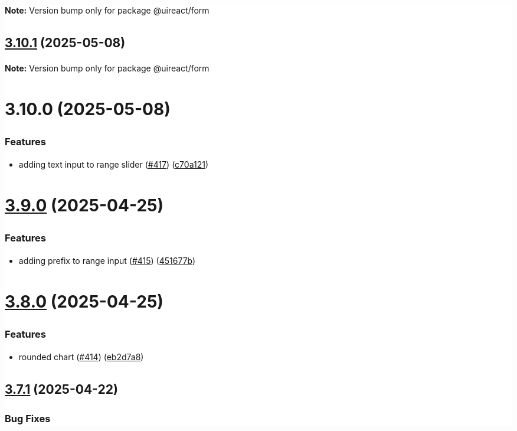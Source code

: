 **Note:** Version bump only for package @uireact/form





## [3.10.1](https://github.com/inavac182/ui-react/compare/@uireact/form@3.10.0...@uireact/form@3.10.1) (2025-05-08)

**Note:** Version bump only for package @uireact/form





# 3.10.0 (2025-05-08)


### Features

* adding text input to range slider ([#417](https://github.com/inavac182/ui-react/issues/417)) ([c70a121](https://github.com/inavac182/ui-react/commit/c70a12121dce2e74636aed5c303c26e2aeb8d21e))





# [3.9.0](https://github.com/inavac182/ui-react/compare/@uireact/form@3.8.0...@uireact/form@3.9.0) (2025-04-25)


### Features

* adding prefix to range input ([#415](https://github.com/inavac182/ui-react/issues/415)) ([451677b](https://github.com/inavac182/ui-react/commit/451677b23030391214e17673c898d07f86c17f4d))





# [3.8.0](https://github.com/inavac182/ui-react/compare/@uireact/form@3.7.1...@uireact/form@3.8.0) (2025-04-25)


### Features

* rounded chart ([#414](https://github.com/inavac182/ui-react/issues/414)) ([eb2d7a8](https://github.com/inavac182/ui-react/commit/eb2d7a8a3b6ce10c159e045b728506a583f42649))





## [3.7.1](https://github.com/inavac182/ui-react/compare/@uireact/form@3.7.0...@uireact/form@3.7.1) (2025-04-22)


### Bug Fixes

